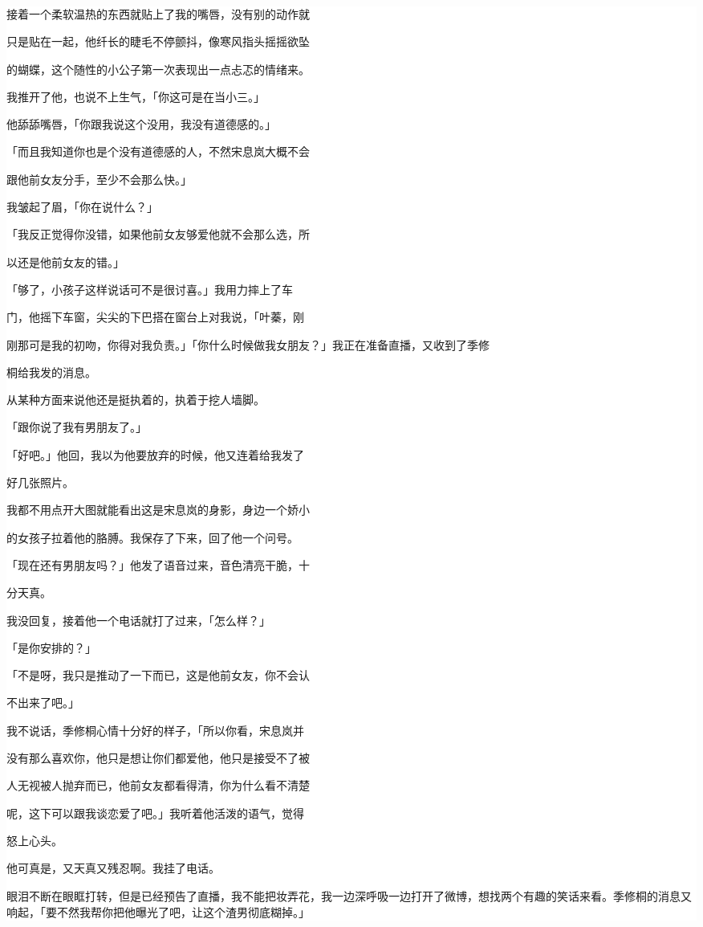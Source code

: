 接着一个柔软温热的东西就贴上了我的嘴唇，没有别的动作就

只是贴在一起，他纤长的睫毛不停颤抖，像寒风指头摇摇欲坠

的蝴蝶，这个随性的小公子第一次表现出一点忐忑的情绪来。

我推开了他，也说不上生气，「你这可是在当小三。」

他舔舔嘴唇，「你跟我说这个没用，我没有道德感的。」

「而且我知道你也是个没有道德感的人，不然宋息岚大概不会

跟他前女友分手，至少不会那么快。」

我皱起了眉，「你在说什么？」

「我反正觉得你没错，如果他前女友够爱他就不会那么选，所

以还是他前女友的错。」

「够了，小孩子这样说话可不是很讨喜。」我用力摔上了车

门，他摇下车窗，尖尖的下巴搭在窗台上对我说，「叶蓁，刚

刚那可是我的初吻，你得对我负责。」「你什么时候做我女朋友？」我正在准备直播，又收到了季修

桐给我发的消息。

从某种方面来说他还是挺执着的，执着于挖人墙脚。

「跟你说了我有男朋友了。」

「好吧。」他回，我以为他要放弃的时候，他又连着给我发了

好几张照片。

我都不用点开大图就能看出这是宋息岚的身影，身边一个娇小

的女孩子拉着他的胳膊。我保存了下来，回了他一个问号。

「现在还有男朋友吗？」他发了语音过来，音色清亮干脆，十

分天真。

我没回复，接着他一个电话就打了过来，「怎么样？」

「是你安排的？」

「不是呀，我只是推动了一下而已，这是他前女友，你不会认

不出来了吧。」

我不说话，季修桐心情十分好的样子，「所以你看，宋息岚并

没有那么喜欢你，他只是想让你们都爱他，他只是接受不了被

人无视被人抛弃而已，他前女友都看得清，你为什么看不清楚

呢，这下可以跟我谈恋爱了吧。」我听着他活泼的语气，觉得

怒上心头。

他可真是，又天真又残忍啊。我挂了电话。

眼泪不断在眼眶打转，但是已经预告了直播，我不能把妆弄花，我一边深呼吸一边打开了微博，想找两个有趣的笑话来看。季修桐的消息又响起，「要不然我帮你把他曝光了吧，让这个渣男彻底糊掉。」
